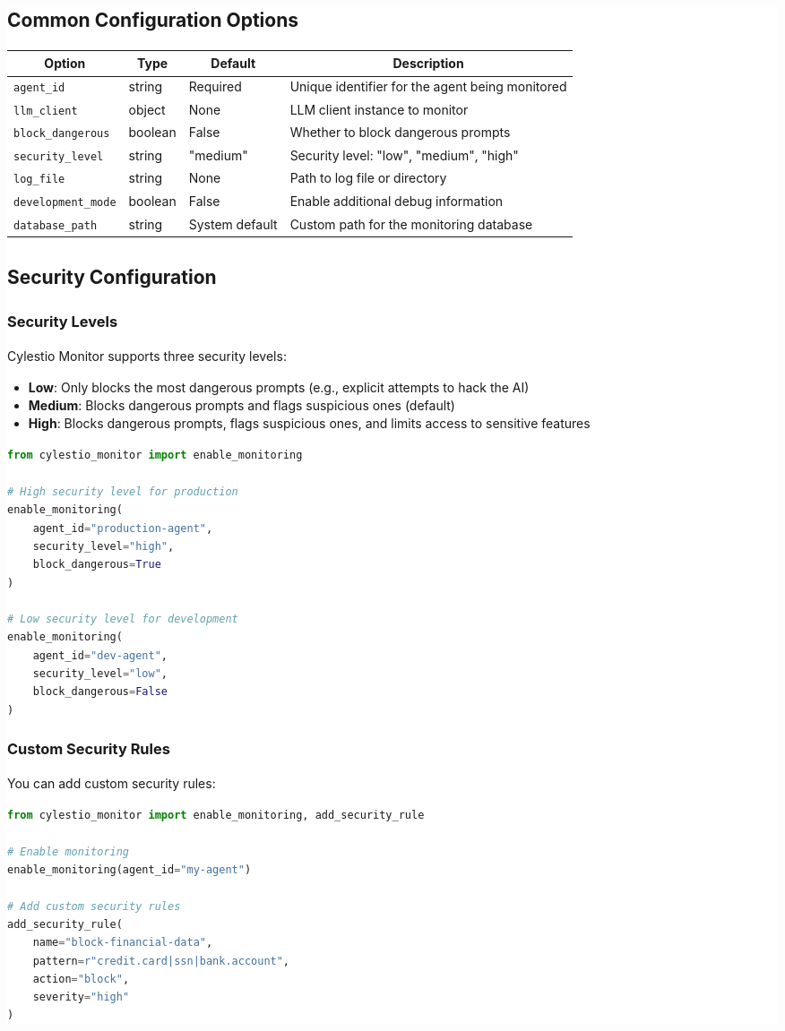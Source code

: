 ## Common Configuration Options

| Option | Type | Default | Description |
|--------|------|---------|-------------|
| `agent_id` | string | Required | Unique identifier for the agent being monitored |
| `llm_client` | object | None | LLM client instance to monitor |
| `block_dangerous` | boolean | False | Whether to block dangerous prompts |
| `security_level` | string | "medium" | Security level: "low", "medium", "high" |
| `log_file` | string | None | Path to log file or directory |
| `development_mode` | boolean | False | Enable additional debug information |
| `database_path` | string | System default | Custom path for the monitoring database |

## Security Configuration

### Security Levels

Cylestio Monitor supports three security levels:

- **Low**: Only blocks the most dangerous prompts (e.g., explicit attempts to hack the AI)
- **Medium**: Blocks dangerous prompts and flags suspicious ones (default)
- **High**: Blocks dangerous prompts, flags suspicious ones, and limits access to sensitive features

```python
from cylestio_monitor import enable_monitoring

# High security level for production
enable_monitoring(
    agent_id="production-agent",
    security_level="high",
    block_dangerous=True
)

# Low security level for development
enable_monitoring(
    agent_id="dev-agent",
    security_level="low",
    block_dangerous=False
)
```

### Custom Security Rules

You can add custom security rules:

```python
from cylestio_monitor import enable_monitoring, add_security_rule

# Enable monitoring
enable_monitoring(agent_id="my-agent")

# Add custom security rules
add_security_rule(
    name="block-financial-data",
    pattern=r"credit.card|ssn|bank.account",
    action="block",
    severity="high"
)
```
